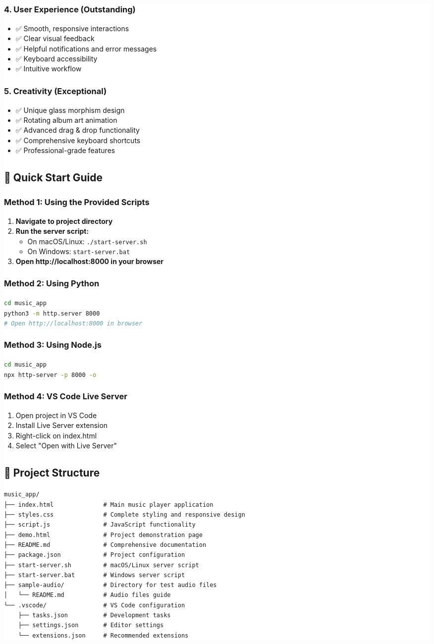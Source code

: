 ### 4. User Experience (Outstanding)
- ✅ Smooth, responsive interactions
- ✅ Clear visual feedback
- ✅ Helpful notifications and error messages
- ✅ Keyboard accessibility
- ✅ Intuitive workflow

### 5. Creativity (Exceptional)
- ✅ Unique glass morphism design
- ✅ Rotating album art animation
- ✅ Advanced drag & drop functionality
- ✅ Comprehensive keyboard shortcuts
- ✅ Professional-grade features

## 🚀 Quick Start Guide

### Method 1: Using the Provided Scripts
1. **Navigate to project directory**
2. **Run the server script:**
   - On macOS/Linux: `./start-server.sh`
   - On Windows: `start-server.bat`
3. **Open http://localhost:8000 in your browser**

### Method 2: Using Python
```bash
cd music_app
python3 -m http.server 8000
# Open http://localhost:8000 in browser
```

### Method 3: Using Node.js
```bash
cd music_app
npx http-server -p 8000 -o
```

### Method 4: VS Code Live Server
1. Open project in VS Code
2. Install Live Server extension
3. Right-click on index.html
4. Select "Open with Live Server"

## 📁 Project Structure

```
music_app/
├── index.html              # Main music player application
├── styles.css              # Complete styling and responsive design
├── script.js               # JavaScript functionality
├── demo.html               # Project demonstration page
├── README.md               # Comprehensive documentation
├── package.json            # Project configuration
├── start-server.sh         # macOS/Linux server script
├── start-server.bat        # Windows server script
├── sample-audio/           # Directory for test audio files
│   └── README.md           # Audio files guide
└── .vscode/                # VS Code configuration
    ├── tasks.json          # Development tasks
    ├── settings.json       # Editor settings
    └── extensions.json     # Recommended extensions
```
